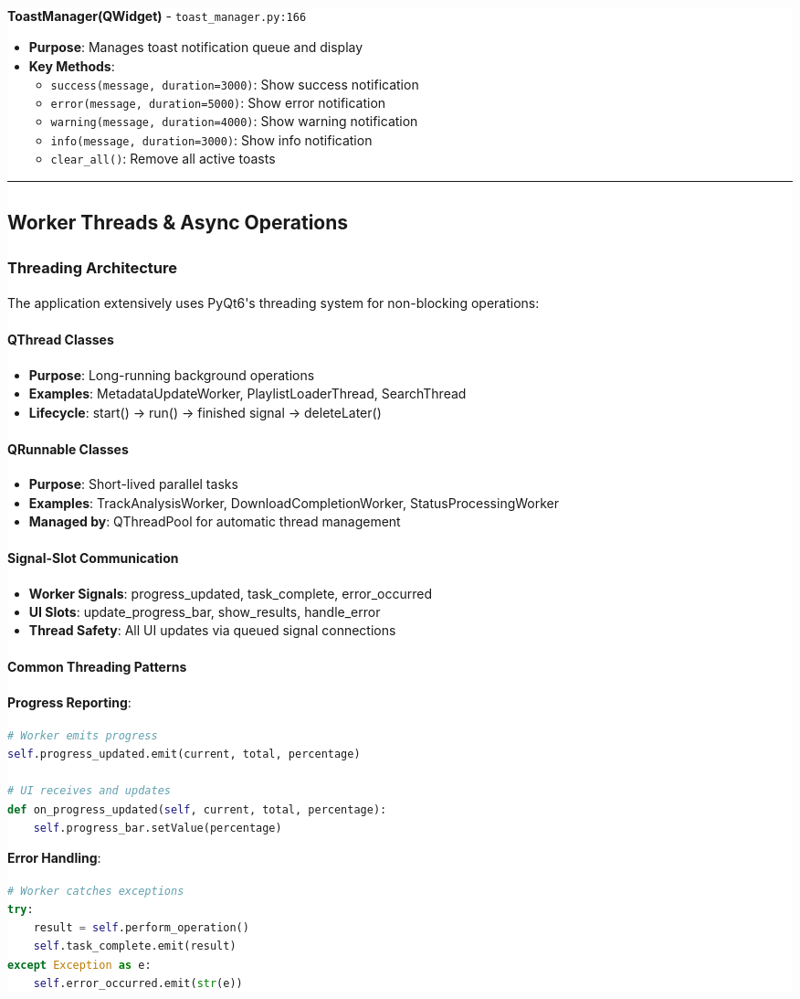 **ToastManager(QWidget)** - `toast_manager.py:166`
- **Purpose**: Manages toast notification queue and display
- **Key Methods**:
  - `success(message, duration=3000)`: Show success notification
  - `error(message, duration=5000)`: Show error notification
  - `warning(message, duration=4000)`: Show warning notification
  - `info(message, duration=3000)`: Show info notification
  - `clear_all()`: Remove all active toasts

---

## Worker Threads & Async Operations

### Threading Architecture

The application extensively uses PyQt6's threading system for non-blocking operations:

#### QThread Classes
- **Purpose**: Long-running background operations
- **Examples**: MetadataUpdateWorker, PlaylistLoaderThread, SearchThread
- **Lifecycle**: start() → run() → finished signal → deleteLater()

#### QRunnable Classes  
- **Purpose**: Short-lived parallel tasks
- **Examples**: TrackAnalysisWorker, DownloadCompletionWorker, StatusProcessingWorker
- **Managed by**: QThreadPool for automatic thread management

#### Signal-Slot Communication
- **Worker Signals**: progress_updated, task_complete, error_occurred
- **UI Slots**: update_progress_bar, show_results, handle_error
- **Thread Safety**: All UI updates via queued signal connections

#### Common Threading Patterns

**Progress Reporting**:
```python
# Worker emits progress
self.progress_updated.emit(current, total, percentage)

# UI receives and updates
def on_progress_updated(self, current, total, percentage):
    self.progress_bar.setValue(percentage)
```

**Error Handling**:
```python
# Worker catches exceptions
try:
    result = self.perform_operation()
    self.task_complete.emit(result)
except Exception as e:
    self.error_occurred.emit(str(e))
```
